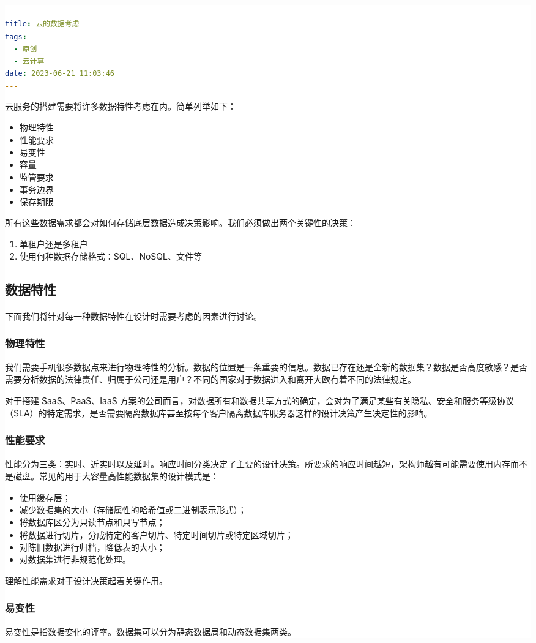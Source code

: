 ```yaml
---
title: 云的数据考虑
tags:
  - 原创
  - 云计算
date: 2023-06-21 11:03:46
---
```


云服务的搭建需要将许多数据特性考虑在内。简单列举如下：

* 物理特性
* 性能要求
* 易变性
* 容量
* 监管要求
* 事务边界
* 保存期限

所有这些数据需求都会对如何存储底层数据造成决策影响。我们必须做出两个关键性的决策：

1. 单租户还是多租户
2. 使用何种数据存储格式：SQL、NoSQL、文件等



## 数据特性

下面我们将针对每一种数据特性在设计时需要考虑的因素进行讨论。

### 物理特性

我们需要手机很多数据点来进行物理特性的分析。数据的位置是一条重要的信息。数据已存在还是全新的数据集？数据是否高度敏感？是否需要分析数据的法律责任、归属于公司还是用户？不同的国家对于数据进入和离开大欧有着不同的法律规定。

对于搭建 SaaS、PaaS、IaaS 方案的公司而言，对数据所有和数据共享方式的确定，会对为了满足某些有关隐私、安全和服务等级协议（SLA）的特定需求，是否需要隔离数据库甚至按每个客户隔离数据库服务器这样的设计决策产生决定性的影响。

### 性能要求

性能分为三类：实时、近实时以及延时。响应时间分类决定了主要的设计决策。所要求的响应时间越短，架构师越有可能需要使用内存而不是磁盘。常见的用于大容量高性能数据集的设计模式是：

* 使用缓存层；
* 减少数据集的大小（存储属性的哈希值或二进制表示形式）；
* 将数据库区分为只读节点和只写节点；
* 将数据进行切片，分成特定的客户切片、特定时间切片或特定区域切片；
* 对陈旧数据进行归档，降低表的大小；
* 对数据集进行非规范化处理。

理解性能需求对于设计决策起着关键作用。

### 易变性

易变性是指数据变化的评率。数据集可以分为静态数据局和动态数据集两类。

